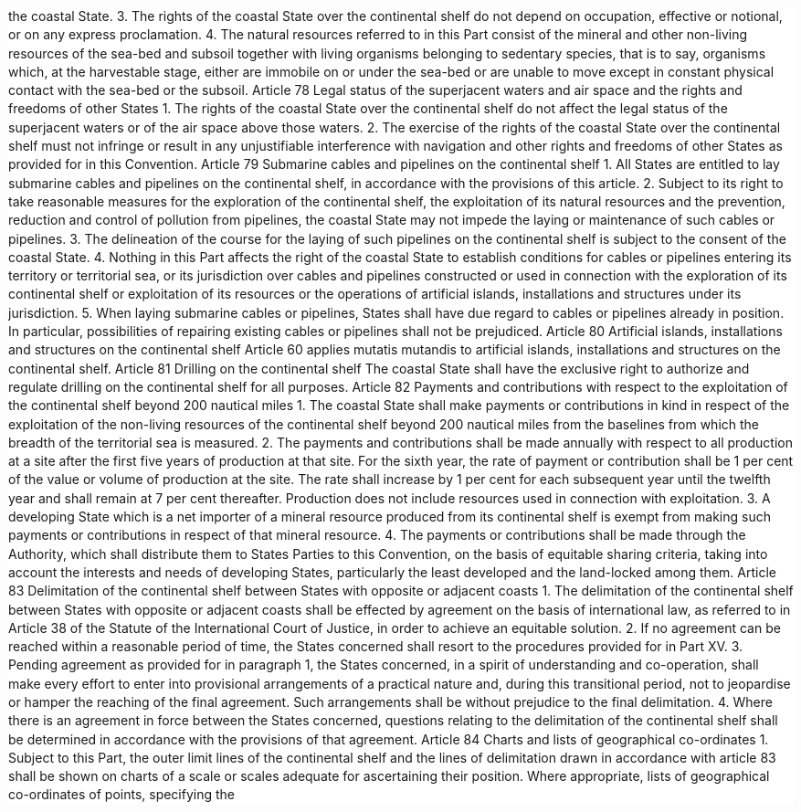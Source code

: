 the coastal State.<lf>   3\. The rights of the coastal State over the continental shelf do not depend on occupation, effective or notional, or on any express proclamation.<lf>   4\. The natural resources referred to in this Part consist of the mineral and other non-living resources of the sea-bed and subsoil together with living organisms belonging to sedentary species, that is to say, organisms which, at the harvestable stage, either are immobile on or under the sea-bed or are unable to move except in constant physical contact with the sea-bed or the subsoil.<lf>                             Article 78<lf>   Legal status of the superjacent waters and air space and the rights and freedoms of other States<lf>   1\. The rights of the coastal State over the continental shelf do not affect the legal status of the superjacent waters or of the air space above those waters.<lf>   2\. The exercise of the rights of the coastal State over the continental shelf must not infringe or result in any unjustifiable interference with navigation and other rights and freedoms of other States as provided for in this Convention.<lf>                              Article 79<lf>   Submarine cables and pipelines on the continental shelf<lf>   1\. All States are entitled to lay submarine cables and pipelines on the continental shelf, in accordance with the provisions of this article.<lf>   2\. Subject to its right to take reasonable measures for the exploration of the continental shelf, the exploitation of its natural resources and the prevention, reduction and control of pollution from pipelines, the coastal State may not impede the laying or maintenance of such cables or pipelines.<lf>   3\. The delineation of the course for the laying of such pipelines on the continental shelf is subject to the consent of the coastal State.<lf>   4\. Nothing in this Part affects the right of the coastal State to establish conditions for cables or pipelines entering its territory or territorial sea, or its jurisdiction over cables and pipelines constructed or used in connection with the exploration of its continental shelf or exploitation of its resources or the operations of artificial islands, installations and structures under its jurisdiction.<lf>   5\. When laying submarine cables or pipelines, States shall have due regard to cables or pipelines already in position. In particular, possibilities of repairing existing cables or pipelines shall not be prejudiced.<lf>                        Article 80<lf>   Artificial islands, installations and structures on the continental shelf<lf>   Article 60 applies mutatis mutandis to artificial islands, installations and structures on the continental shelf.<lf>                         Article 81<lf>   Drilling on the continental shelf<lf>   The coastal State shall have the exclusive right to authorize and regulate drilling on the continental shelf for all purposes.<lf>                         Article 82<lf>   Payments and contributions with respect to the exploitation of the continental shelf beyond 200 nautical miles<lf>   1\. The coastal State shall make payments or contributions in kind in respect of the exploitation of the non-living resources of the continental shelf beyond 200 nautical miles from the baselines from which the breadth of the territorial sea is measured.<lf>   2\. The payments and contributions shall be made annually with respect to all production at a site after the first five years of production at that site. For the sixth year, the rate of payment or contribution shall be 1 per cent of the value or volume of production at the site. The rate shall increase by 1 per cent for each subsequent year until the twelfth year and shall remain at 7 per cent thereafter. Production does not include resources used in connection with exploitation.<lf>   3\. A developing State which is a net importer of a mineral resource produced from its continental shelf is exempt from making such payments or contributions in respect of that mineral resource.<lf>   4\. The payments or contributions shall be made through the Authority, which shall distribute them to States Parties to this Convention, on the basis of equitable sharing criteria, taking into account the interests and needs of developing States, particularly the least developed and the land-locked among them.<lf>                            Article 83<lf>   Delimitation of the continental shelf between States with opposite or adjacent coasts<lf>   1\. The delimitation of the continental shelf between States with opposite or adjacent coasts shall be effected by agreement on the basis of international law, as referred to in Article 38 of the Statute of the International Court of Justice, in order to achieve an equitable solution.<lf>   2\. If no agreement can be reached within a reasonable period of time, the States concerned shall resort to the procedures provided for in Part XV.<lf>   3\. Pending agreement as provided for in paragraph 1, the States concerned, in a spirit of understanding and co-operation, shall make every effort to enter into provisional arrangements of a practical nature and, during this transitional period, not to jeopardise or hamper the reaching of the final agreement. Such arrangements shall be without prejudice to the final delimitation.<lf>   4\. Where there is an agreement in force between the States concerned, questions relating to the delimitation of the continental shelf shall be determined in accordance with the provisions of that agreement.<lf>                            Article 84<lf>   Charts and lists of geographical co-ordinates<lf>   1\. Subject to this Part, the outer limit lines of the continental shelf and the lines of delimitation drawn in accordance with article 83 shall be shown on charts of a scale or scales adequate for ascertaining their position. Where appropriate, lists of geographical co-ordinates of points, specifying the